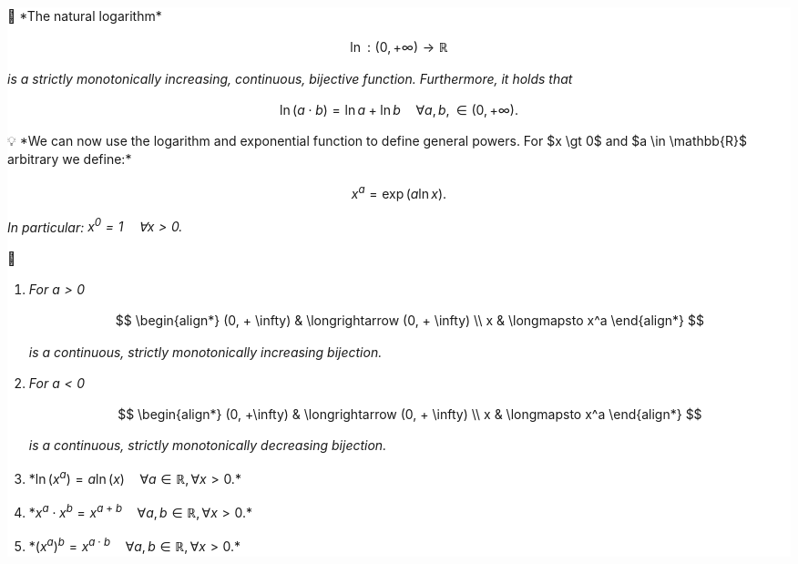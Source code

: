 </aside>

<aside>
📎 *The natural logarithm*

$$
\ln:(0, +\infty) \longrightarrow \mathbb{R}
$$

*is a strictly monotonically increasing, continuous, bijective function. Furthermore, it holds that*

$$
\ln(a \cdot b) = \ln a + \ln b \quad \forall a,b,\in(0, +\infty).
$$

</aside>

<aside>
💡 *We can now use the logarithm and exponential function to define general powers. For $x \gt 0$ and $a \in \mathbb{R}$ arbitrary we define:*

$$
x^a=\exp(a \ln x).
$$

*In particular: $x^0=1 \quad \forall x \gt 0.$*

</aside>

<aside>
📎

1. *For $a \gt 0$*
    
    $$
    \begin{align*}
    (0, + \infty) & \longrightarrow (0, + \infty) \\
    x & \longmapsto x^a
    \end{align*}
    $$
    
    *is a continuous, strictly monotonically increasing bijection.*
    
2. *For $a \lt 0$*
    
    $$
    \begin{align*}
    (0, +\infty) & \longrightarrow (0, + \infty) \\
    x & \longmapsto x^a
    \end{align*}
    $$
    
    *is a continuous, strictly monotonically decreasing bijection.*
    
3. $*\ln(x^a) = a \ln(x) \quad \forall a \in \mathbb{R}, \forall x \gt 0.*$
4. $*x^a \cdot x^b = x^{a+b} \quad \forall a,b \in \mathbb{R}, \forall x \gt 0.*$
5. $*(x^a)^b = x^{a \cdot b} \quad \forall a,b \in \mathbb{R}, \forall x \gt 0.*$
</aside>

